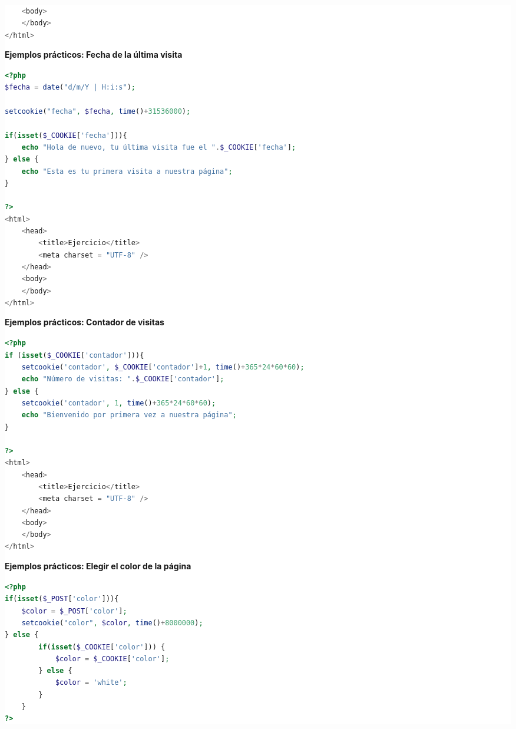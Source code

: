 ```php
	<body>
	</body>
</html>
```

**Ejemplos prácticos: Fecha de la última visita**
```php
<?php
$fecha = date("d/m/Y | H:i:s");

setcookie("fecha", $fecha, time()+31536000);

if(isset($_COOKIE['fecha'])){
	echo "Hola de nuevo, tu última visita fue el ".$_COOKIE['fecha'];
} else {
	echo "Esta es tu primera visita a nuestra página";
}

?>
<html>
	<head>
		<title>Ejercicio</title>
		<meta charset = "UTF-8" />
	</head>
	<body>
	</body>
</html>
```

**Ejemplos prácticos: Contador de visitas**
```php
<?php
if (isset($_COOKIE['contador'])){
	setcookie('contador', $_COOKIE['contador']+1, time()+365*24*60*60);
	echo "Número de visitas: ".$_COOKIE['contador'];
} else {
	setcookie('contador', 1, time()+365*24*60*60);
	echo "Bienvenido por primera vez a nuestra página";
}

?>
<html>
	<head>
		<title>Ejercicio</title>
		<meta charset = "UTF-8" />
	</head>
	<body>
	</body>
</html>
```

**Ejemplos prácticos: Elegir el color de la página**
```php
<?php
if(isset($_POST['color'])){
	$color = $_POST['color'];
	setcookie("color", $color, time()+8000000);
} else {
		if(isset($_COOKIE['color'])) {
			$color = $_COOKIE['color'];
		} else {
			$color = 'white';
		}
	}
?>
```